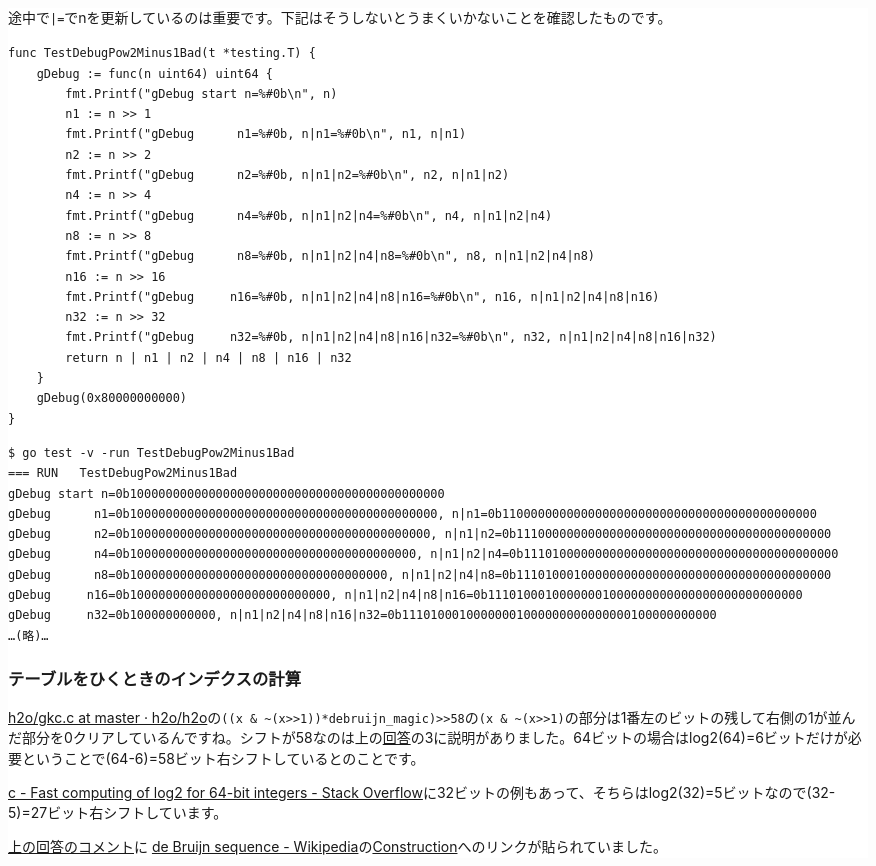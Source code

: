 途中で`|=`でnを更新しているのは重要です。下記はそうしないとうまくいかないことを確認したものです。

```
func TestDebugPow2Minus1Bad(t *testing.T) {
	gDebug := func(n uint64) uint64 {
		fmt.Printf("gDebug start n=%#0b\n", n)
		n1 := n >> 1
		fmt.Printf("gDebug      n1=%#0b, n|n1=%#0b\n", n1, n|n1)
		n2 := n >> 2
		fmt.Printf("gDebug      n2=%#0b, n|n1|n2=%#0b\n", n2, n|n1|n2)
		n4 := n >> 4
		fmt.Printf("gDebug      n4=%#0b, n|n1|n2|n4=%#0b\n", n4, n|n1|n2|n4)
		n8 := n >> 8
		fmt.Printf("gDebug      n8=%#0b, n|n1|n2|n4|n8=%#0b\n", n8, n|n1|n2|n4|n8)
		n16 := n >> 16
		fmt.Printf("gDebug     n16=%#0b, n|n1|n2|n4|n8|n16=%#0b\n", n16, n|n1|n2|n4|n8|n16)
		n32 := n >> 32
		fmt.Printf("gDebug     n32=%#0b, n|n1|n2|n4|n8|n16|n32=%#0b\n", n32, n|n1|n2|n4|n8|n16|n32)
		return n | n1 | n2 | n4 | n8 | n16 | n32
	}
	gDebug(0x80000000000)
}
```

```
$ go test -v -run TestDebugPow2Minus1Bad
=== RUN   TestDebugPow2Minus1Bad
gDebug start n=0b10000000000000000000000000000000000000000000
gDebug      n1=0b1000000000000000000000000000000000000000000, n|n1=0b11000000000000000000000000000000000000000000
gDebug      n2=0b100000000000000000000000000000000000000000, n|n1|n2=0b11100000000000000000000000000000000000000000
gDebug      n4=0b1000000000000000000000000000000000000000, n|n1|n2|n4=0b11101000000000000000000000000000000000000000
gDebug      n8=0b100000000000000000000000000000000000, n|n1|n2|n4|n8=0b11101000100000000000000000000000000000000000
gDebug     n16=0b1000000000000000000000000000, n|n1|n2|n4|n8|n16=0b11101000100000001000000000000000000000000000
gDebug     n32=0b100000000000, n|n1|n2|n4|n8|n16|n32=0b11101000100000001000000000000000100000000000
…(略)…
```

### テーブルをひくときのインデクスの計算

[h2o/gkc.c at master · h2o/h2o](https://github.com/h2o/h2o/blob/0f08b675c8244fc4552a93e9b35271ecf5e0f8fa/deps/libgkc/gkc.c#L126)の`((x & ~(x>>1))*debruijn_magic)>>58`の`(x & ~(x>>1)`の部分は1番左のビットの残して右側の1が並んだ部分を0クリアしているんですね。シフトが58なのは上の[回答](https://stackoverflow.com/a/68681396/1391518)の3に説明がありました。64ビットの場合はlog2(64)=6ビットだけが必要ということで(64-6)=58ビット右シフトしているとのことです。

[c - Fast computing of log2 for 64-bit integers - Stack Overflow](https://stackoverflow.com/questions/11376288/fast-computing-of-log2-for-64-bit-integers/23000588#23000588)に32ビットの例もあって、そちらはlog2(32)=5ビットなので(32-5)=27ビット右シフトしています。

[上の回答のコメント](https://stackoverflow.com/questions/68677658/how-does-one-find-the-floor-of-the-log-base-2-of-an-n-bit-integer-using-bitwise#comment121383127_68681396)に
[de Bruijn sequence - Wikipedia](https://en.wikipedia.org/wiki/De_Bruijn_sequence)の[Construction](https://en.wikipedia.org/wiki/De_Bruijn_sequence#Construction)へのリンクが貼られていました。
